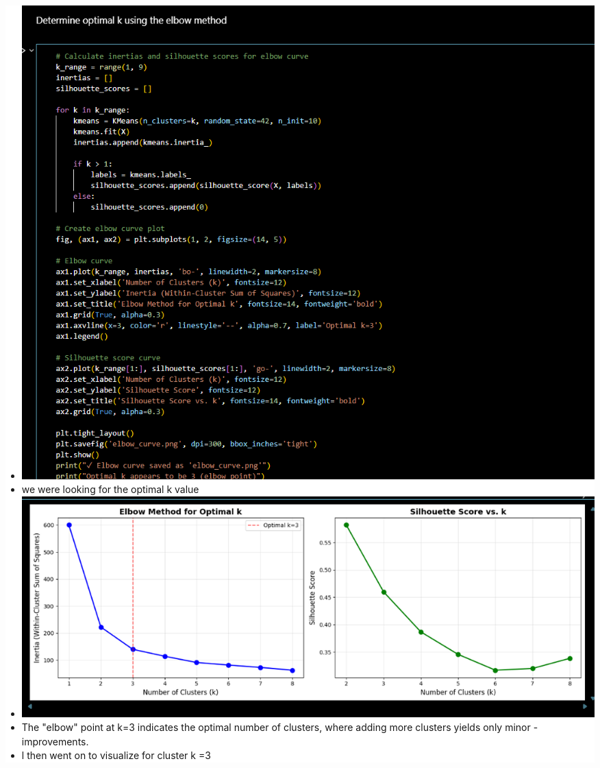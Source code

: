 - ![optimal k](/All%20screenshots/image-37.png)
- we were looking for the optimal k value
- ![output](/All%20screenshots/image-38.png)
- The "elbow" point at k=3 indicates the optimal number of clusters, where adding more clusters yields only minor -improvements.
- l then went on to visualize for cluster k =3